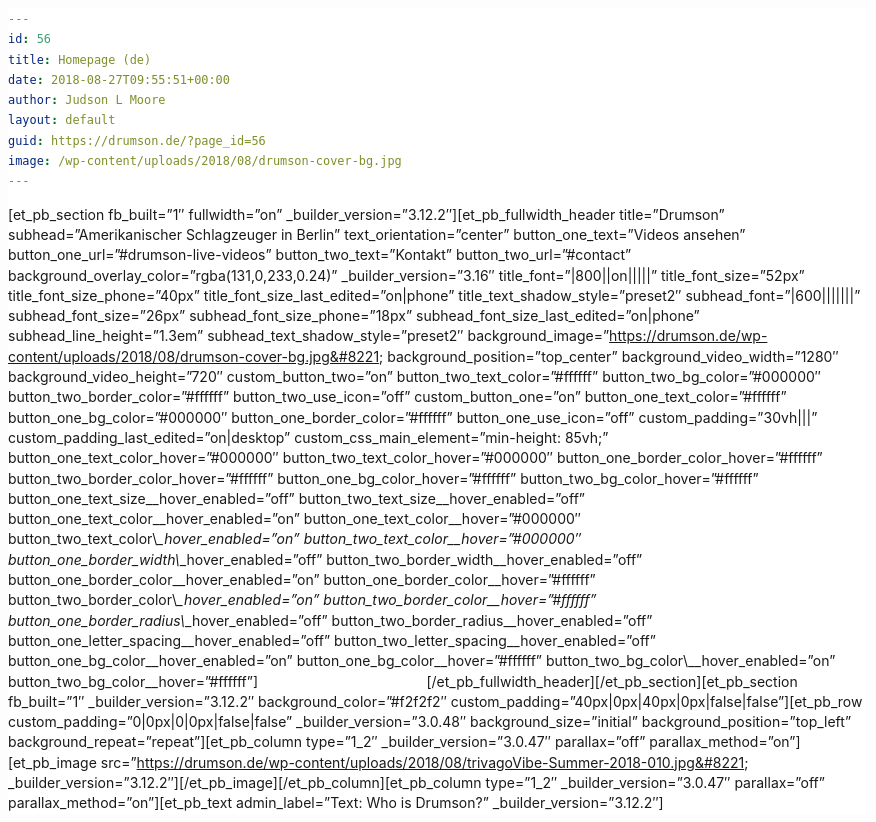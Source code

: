 ```yaml
---
id: 56
title: Homepage (de)
date: 2018-08-27T09:55:51+00:00
author: Judson L Moore
layout: default
guid: https://drumson.de/?page_id=56
image: /wp-content/uploads/2018/08/drumson-cover-bg.jpg
---
```

 \[et\_pb\_section fb\_built=&#8221;1&#8243; fullwidth=&#8221;on&#8221; \_builder\_version=&#8221;3.12.2&#8243;\]\[et\_pb\_fullwidth\_header title=&#8221;Drumson&#8221; subhead=&#8221;Amerikanischer Schlagzeuger in Berlin&#8221; text\_orientation=&#8221;center&#8221; button\_one\_text=&#8221;Videos ansehen&#8221; button\_one\_url=&#8221;#drumson-live-videos&#8221; button\_two\_text=&#8221;Kontakt&#8221; button\_two\_url=&#8221;#contact&#8221; background\_overlay\_color=&#8221;rgba(131,0,233,0.24)&#8221; \_builder\_version=&#8221;3.16&#8243; title\_font=&#8221;|800||on|||||&#8221; title\_font\_size=&#8221;52px&#8221; title\_font\_size\_phone=&#8221;40px&#8221; title\_font\_size\_last\_edited=&#8221;on|phone&#8221; title\_text\_shadow\_style=&#8221;preset2&#8243; subhead\_font=&#8221;|600|||||||&#8221; subhead\_font\_size=&#8221;26px&#8221; subhead\_font\_size\_phone=&#8221;18px&#8221; subhead\_font\_size\_last\_edited=&#8221;on|phone&#8221; subhead\_line\_height=&#8221;1.3em&#8221; subhead\_text\_shadow\_style=&#8221;preset2&#8243; background\_image=&#8221;https://drumson.de/wp-content/uploads/2018/08/drumson-cover-bg.jpg&#8221; background\_position=&#8221;top\_center&#8221; background\_video\_width=&#8221;1280&#8243; background\_video\_height=&#8221;720&#8243; custom\_button\_two=&#8221;on&#8221; button\_two\_text\_color=&#8221;#ffffff&#8221; button\_two\_bg\_color=&#8221;#000000&#8243; button\_two\_border\_color=&#8221;#ffffff&#8221; button\_two\_use\_icon=&#8221;off&#8221; custom\_button\_one=&#8221;on&#8221; button\_one\_text\_color=&#8221;#ffffff&#8221; button\_one\_bg\_color=&#8221;#000000&#8243; button\_one\_border\_color=&#8221;#ffffff&#8221; button\_one\_use\_icon=&#8221;off&#8221; custom\_padding=&#8221;30vh|||&#8221; custom\_padding\_last\_edited=&#8221;on|desktop&#8221; custom\_css\_main\_element=&#8221;min-height: 85vh;&#8221; button\_one\_text\_color\_hover=&#8221;#000000&#8243; button\_two\_text\_color\_hover=&#8221;#000000&#8243; button\_one\_border\_color\_hover=&#8221;#ffffff&#8221; button\_two\_border\_color\_hover=&#8221;#ffffff&#8221; button\_one\_bg\_color\_hover=&#8221;#ffffff&#8221; button\_two\_bg\_color\_hover=&#8221;#ffffff&#8221; button\_one\_text\_size\_\_hover\_enabled=&#8221;off&#8221; button\_two\_text\_size\_\_hover\_enabled=&#8221;off&#8221; button\_one\_text\_color\_\_hover\_enabled=&#8221;on&#8221; button\_one\_text\_color\_\_hover=&#8221;#000000&#8243; button\_two\_text\_color\\_\_hover\_enabled=&#8221;on&#8221; button\_two\_text\_color\_\_hover=&#8221;#000000&#8243; button\_one\_border\_width\\_\_hover\_enabled=&#8221;off&#8221; button\_two\_border\_width\_\_hover\_enabled=&#8221;off&#8221; button\_one\_border\_color\_\_hover\_enabled=&#8221;on&#8221; button\_one\_border\_color\_\_hover=&#8221;#ffffff&#8221; button\_two\_border\_color\\_\_hover\_enabled=&#8221;on&#8221; button\_two\_border\_color\_\_hover=&#8221;#ffffff&#8221; button\_one\_border\_radius\\_\_hover\_enabled=&#8221;off&#8221; button\_two\_border\_radius\_\_hover\_enabled=&#8221;off&#8221; button\_one\_letter\_spacing\_\_hover\_enabled=&#8221;off&#8221; button\_two\_letter\_spacing\_\_hover\_enabled=&#8221;off&#8221; button\_one\_bg\_color\_\_hover\_enabled=&#8221;on&#8221; button\_one\_bg\_color\_\_hover=&#8221;#ffffff&#8221; button\_two\_bg\_color\\_\_hover\_enabled=&#8221;on&#8221; button\_two\_bg\_color\_\_hover=&#8221;#ffffff&#8221;\]<a style="color: #fff; border-bottom: 1px dotted #fff;" href="https://drumson.de/">View this page in English</a> \[/et\_pb\_fullwidth\_header\]\[/et\_pb\_section\]\[et\_pb\_section fb\_built=&#8221;1&#8243; \_builder\_version=&#8221;3.12.2&#8243; background\_color=&#8221;#f2f2f2&#8243; custom\_padding=&#8221;40px|0px|40px|0px|false|false&#8221;\]\[et\_pb\_row custom\_padding=&#8221;0|0px|0|0px|false|false&#8221; \_builder\_version=&#8221;3.0.48&#8243; background\_size=&#8221;initial&#8221; background\_position=&#8221;top\_left&#8221; background\_repeat=&#8221;repeat&#8221;\]\[et\_pb\_column type=&#8221;1\_2&#8243; \_builder\_version=&#8221;3.0.47&#8243; parallax=&#8221;off&#8221; parallax\_method=&#8221;on&#8221;\]\[et\_pb\_image src=&#8221;https://drumson.de/wp-content/uploads/2018/08/trivagoVibe-Summer-2018-010.jpg&#8221; \_builder\_version=&#8221;3.12.2&#8243;\]\[/et\_pb\_image\]\[/et\_pb\_column\]\[et\_pb\_column type=&#8221;1\_2&#8243; \_builder\_version=&#8221;3.0.47&#8243; parallax=&#8221;off&#8221; parallax\_method=&#8221;on&#8221;\]\[et\_pb\_text admin\_label=&#8221;Text: Who is Drumson?&#8221; \_builder\_version=&#8221;3.12.2&#8243;\]
